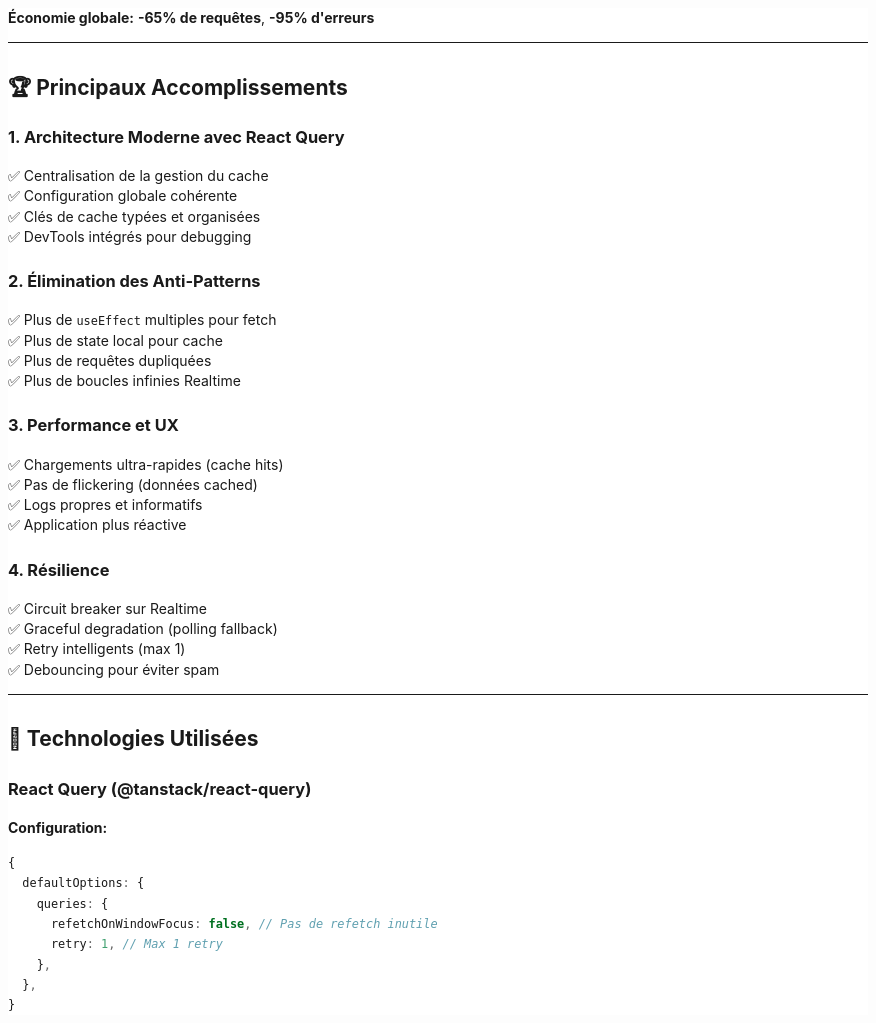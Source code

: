 **Économie globale:** **-65% de requêtes**, **-95% d'erreurs**

---

## 🏆 Principaux Accomplissements

### 1. Architecture Moderne avec React Query

✅ Centralisation de la gestion du cache  
✅ Configuration globale cohérente  
✅ Clés de cache typées et organisées  
✅ DevTools intégrés pour debugging  

### 2. Élimination des Anti-Patterns

✅ Plus de `useEffect` multiples pour fetch  
✅ Plus de state local pour cache  
✅ Plus de requêtes dupliquées  
✅ Plus de boucles infinies Realtime  

### 3. Performance et UX

✅ Chargements ultra-rapides (cache hits)  
✅ Pas de flickering (données cached)  
✅ Logs propres et informatifs  
✅ Application plus réactive  

### 4. Résilience

✅ Circuit breaker sur Realtime  
✅ Graceful degradation (polling fallback)  
✅ Retry intelligents (max 1)  
✅ Debouncing pour éviter spam  

---

## 🔧 Technologies Utilisées

### React Query (@tanstack/react-query)

**Configuration:**
```typescript
{
  defaultOptions: {
    queries: {
      refetchOnWindowFocus: false, // Pas de refetch inutile
      retry: 1, // Max 1 retry
    },
  },
}
```
